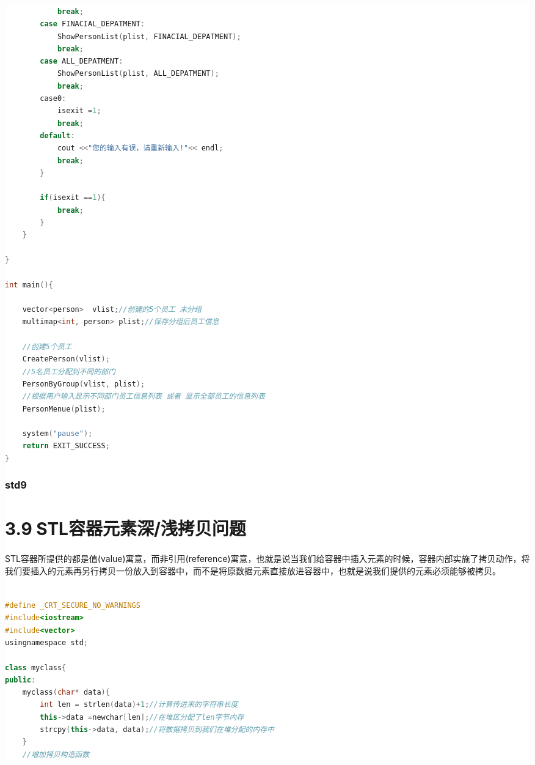 ```cpp
			break;
		case FINACIAL_DEPATMENT:
			ShowPersonList(plist, FINACIAL_DEPATMENT);
			break;
		case ALL_DEPATMENT:
			ShowPersonList(plist, ALL_DEPATMENT);
			break;
		case0:
			isexit =1;
			break;
		default:
			cout <<"您的输入有误，请重新输入!"<< endl;
			break;
		}

		if(isexit ==1){
			break;
		}
	}

}

int main(){

	vector<person>  vlist;//创建的5个员工 未分组
	multimap<int, person> plist;//保存分组后员工信息

	//创建5个员工
	CreatePerson(vlist);
	//5名员工分配到不同的部门
	PersonByGroup(vlist, plist);
	//根据用户输入显示不同部门员工信息列表 或者 显示全部员工的信息列表
	PersonMenue(plist);

	system("pause");
	return EXIT_SUCCESS;
}

```


### std9
# 3.9 STL容器元素深/浅拷贝问题


STL容器所提供的都是值(value)寓意，而非引用(reference)寓意，也就是说当我们给容器中插入元素的时候，容器内部实施了拷贝动作，将我们要插入的元素再另行拷贝一份放入到容器中，而不是将原数据元素直接放进容器中，也就是说我们提供的元素必须能够被拷贝。


```cpp

#define _CRT_SECURE_NO_WARNINGS
#include<iostream>
#include<vector>
usingnamespace std;

class myclass{
public:
	myclass(char* data){
		int len = strlen(data)+1;//计算传进来的字符串长度
		this->data =newchar[len];//在堆区分配了len字节内存
		strcpy(this->data, data);//将数据拷贝到我们在堆分配的内存中
	}
	//增加拷贝构造函数
```